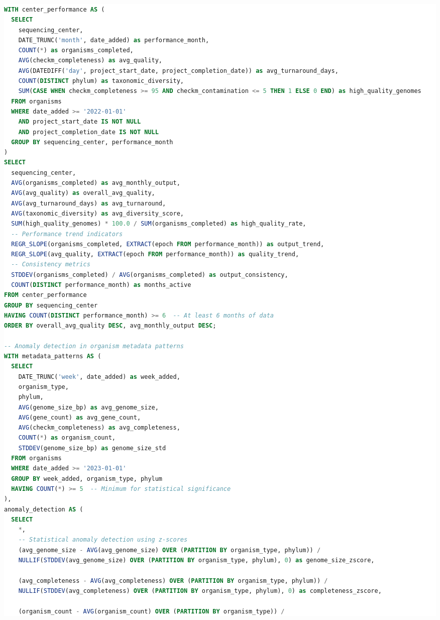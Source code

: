 ```sql
WITH center_performance AS (
  SELECT 
    sequencing_center,
    DATE_TRUNC('month', date_added) as performance_month,
    COUNT(*) as organisms_completed,
    AVG(checkm_completeness) as avg_quality,
    AVG(DATEDIFF('day', project_start_date, project_completion_date)) as avg_turnaround_days,
    COUNT(DISTINCT phylum) as taxonomic_diversity,
    SUM(CASE WHEN checkm_completeness >= 95 AND checkm_contamination <= 5 THEN 1 ELSE 0 END) as high_quality_genomes
  FROM organisms 
  WHERE date_added >= '2022-01-01'
    AND project_start_date IS NOT NULL
    AND project_completion_date IS NOT NULL
  GROUP BY sequencing_center, performance_month
)
SELECT 
  sequencing_center,
  AVG(organisms_completed) as avg_monthly_output,
  AVG(avg_quality) as overall_avg_quality,
  AVG(avg_turnaround_days) as avg_turnaround,
  AVG(taxonomic_diversity) as avg_diversity_score,
  SUM(high_quality_genomes) * 100.0 / SUM(organisms_completed) as high_quality_rate,
  -- Performance trend indicators
  REGR_SLOPE(organisms_completed, EXTRACT(epoch FROM performance_month)) as output_trend,
  REGR_SLOPE(avg_quality, EXTRACT(epoch FROM performance_month)) as quality_trend,
  -- Consistency metrics
  STDDEV(organisms_completed) / AVG(organisms_completed) as output_consistency,
  COUNT(DISTINCT performance_month) as months_active
FROM center_performance
GROUP BY sequencing_center
HAVING COUNT(DISTINCT performance_month) >= 6  -- At least 6 months of data
ORDER BY overall_avg_quality DESC, avg_monthly_output DESC;

-- Anomaly detection in organism metadata patterns
WITH metadata_patterns AS (
  SELECT 
    DATE_TRUNC('week', date_added) as week_added,
    organism_type,
    phylum,
    AVG(genome_size_bp) as avg_genome_size,
    AVG(gene_count) as avg_gene_count,
    AVG(checkm_completeness) as avg_completeness,
    COUNT(*) as organism_count,
    STDDEV(genome_size_bp) as genome_size_std
  FROM organisms 
  WHERE date_added >= '2023-01-01'
  GROUP BY week_added, organism_type, phylum
  HAVING COUNT(*) >= 5  -- Minimum for statistical significance
),
anomaly_detection AS (
  SELECT 
    *,
    -- Statistical anomaly detection using z-scores
    (avg_genome_size - AVG(avg_genome_size) OVER (PARTITION BY organism_type, phylum)) / 
    NULLIF(STDDEV(avg_genome_size) OVER (PARTITION BY organism_type, phylum), 0) as genome_size_zscore,
    
    (avg_completeness - AVG(avg_completeness) OVER (PARTITION BY organism_type, phylum)) / 
    NULLIF(STDDEV(avg_completeness) OVER (PARTITION BY organism_type, phylum), 0) as completeness_zscore,
    
    (organism_count - AVG(organism_count) OVER (PARTITION BY organism_type)) / 
```